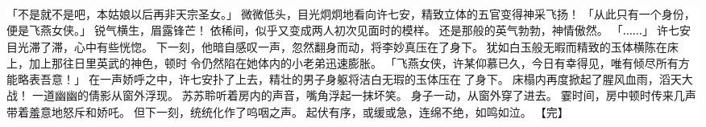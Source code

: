 「不是就不是吧，本姑娘以后再非天宗圣女。」
微微低头，目光炯炯地看向许七安，精致立体的五官变得神采飞扬！
「从此只有一个身份，便是飞燕女侠。」
锐气横生，眉露锋芒！
依稀间，似乎又变成两人初次见面时的模样。
还是那般的英气勃勃，神情傲然。
「……」
许七安目光滞了滞，心中有些恍惚。
下一刻，他暗自感叹一声，忽然翻身而动，将李妙真压在了身下。
犹如白玉般无暇而精致的玉体横陈在床上，加上那往日里英武的神色，顿时 令仍然陷在她体内的小老弟迅速膨胀。
「飞燕女侠，许某仰慕已久，今日有幸得见，唯有倾尽所有方能略表吾意！」
在一声娇呼之中，许七安扑了上去，精壮的男子身躯将洁白无瑕的玉体压在 了身下。
床榻内再度掀起了腥风血雨，滔天大战！
一道幽幽的倩影从窗外浮现。
苏苏聆听着房内的声音，嘴角浮起一抹坏笑。
身子一动，从窗外穿了进去。
霎时间，房中顿时传来几声带着羞意地怒斥和娇吒。
但下一刻，统统化作了呜咽之声。
起伏有序，或缓或急，连绵不绝，如鸣如泣。
【完】




